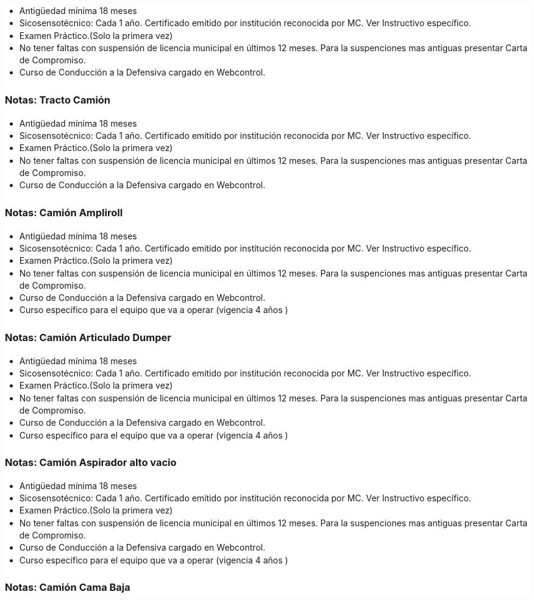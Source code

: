 - Antigüedad mínima 18 meses
- Sicosensotécnico: Cada 1 año. Certificado emitido por institución reconocida por MC. Ver Instructivo específico.
- Examen Práctico.(Solo la primera vez)
- No tener faltas con suspensión de licencia municipal en últimos 12 meses. Para la suspenciones mas antiguas presentar Carta de Compromiso.
- Curso de Conducción a la Defensiva cargado en Webcontrol.

### Notas: Tracto Camión

- Antigüedad mínima 18 meses
- Sicosensotécnico: Cada 1 año. Certificado emitido por institución reconocida por MC. Ver Instructivo específico.
- Examen Práctico.(Solo la primera vez)
- No tener faltas con suspensión de licencia municipal en últimos 12 meses. Para la suspenciones mas antiguas presentar Carta de Compromiso.
- Curso de Conducción a la Defensiva cargado en Webcontrol.

### Notas: Camión Ampliroll

- Antigüedad mínima 18 meses
- Sicosensotécnico: Cada 1 año. Certificado emitido por institución reconocida por MC. Ver Instructivo específico.
- Examen Práctico.(Solo la primera vez)
- No tener faltas con suspensión de licencia municipal en últimos 12 meses. Para la suspenciones mas antiguas presentar Carta de Compromiso.
- Curso de Conducción a la Defensiva cargado en Webcontrol.
- Curso específico para el equipo que va a operar (vigencia 4 años )

### Notas: Camión Articulado Dumper

- Antigüedad mínima 18 meses
- Sicosensotécnico: Cada 1 año. Certificado emitido por institución reconocida por MC. Ver Instructivo específico.
- Examen Práctico.(Solo la primera vez)
- No tener faltas con suspensión de licencia municipal en últimos 12 meses. Para la suspenciones mas antiguas presentar Carta de Compromiso.
- Curso de Conducción a la Defensiva cargado en Webcontrol.
- Curso específico para el equipo que va a operar (vigencia 4 años )

### Notas: Camión Aspirador alto vacio

- Antigüedad mínima 18 meses
- Sicosensotécnico: Cada 1 año. Certificado emitido por institución reconocida por MC. Ver Instructivo específico.
- Examen Práctico.(Solo la primera vez)
- No tener faltas con suspensión de licencia municipal en últimos 12 meses. Para la suspenciones mas antiguas presentar Carta de Compromiso.
- Curso de Conducción a la Defensiva cargado en Webcontrol.
- Curso específico para el equipo que va a operar (vigencia 4 años )

### Notas: Camión Cama Baja
